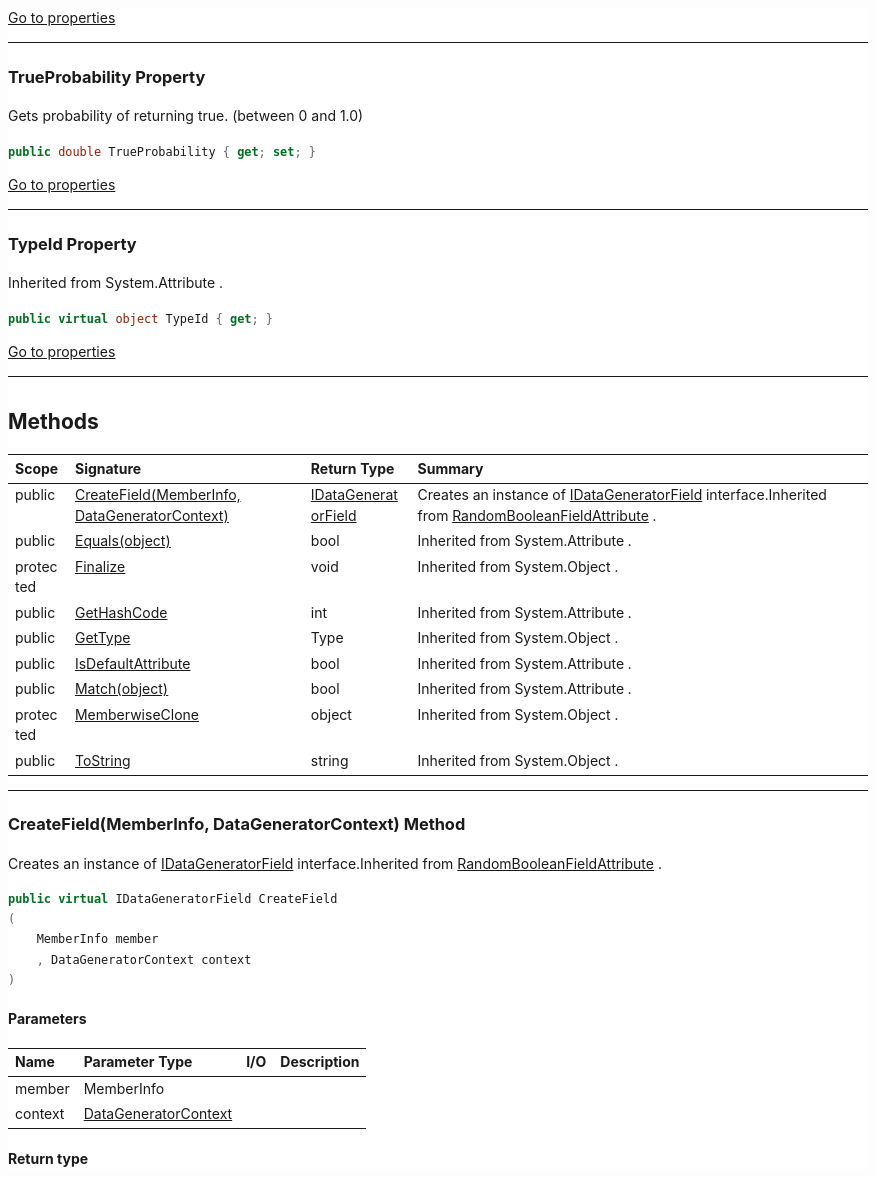 [Go to properties](#Properties)

---
### TrueProbability Property

Gets probability of returning true. (between 0 and 1.0)
```c#
public double TrueProbability { get; set; }
```

[Go to properties](#Properties)

---
### TypeId Property

Inherited from  System.Attribute .
```c#
public virtual object TypeId { get; }
```

[Go to properties](#Properties)




---
## Methods
|Scope|Signature|Return Type|Summary|
|:--|:--|:--|:--|
| public | [CreateField(MemberInfo, DataGeneratorContext)](#createfieldmemberinfo-datageneratorcontext-method) | [IDataGeneratorField](../mxProject.Devs.DataGeneration/IDataGeneratorField.md) | Creates an instance of [IDataGeneratorField](../mxProject.Devs.DataGeneration/IDataGeneratorField.md) interface.Inherited from  [RandomBooleanFieldAttribute](../mxProject.Devs.DataGeneration.ModelMappings.Fields/RandomBooleanFieldAttribute.md) . |
| public | [Equals(object)](#equalsobject-method) | bool | Inherited from  System.Attribute . |
| protected | [Finalize](#finalize-method) | void | Inherited from  System.Object . |
| public | [GetHashCode](#gethashcode-method) | int | Inherited from  System.Attribute . |
| public | [GetType](#gettype-method) | Type | Inherited from  System.Object . |
| public | [IsDefaultAttribute](#isdefaultattribute-method) | bool | Inherited from  System.Attribute . |
| public | [Match(object)](#matchobject-method) | bool | Inherited from  System.Attribute . |
| protected | [MemberwiseClone](#memberwiseclone-method) | object | Inherited from  System.Object . |
| public | [ToString](#tostring-method) | string | Inherited from  System.Object . |
---
### CreateField(MemberInfo, DataGeneratorContext) Method

Creates an instance of [IDataGeneratorField](../mxProject.Devs.DataGeneration/IDataGeneratorField.md) interface.Inherited from  [RandomBooleanFieldAttribute](../mxProject.Devs.DataGeneration.ModelMappings.Fields/RandomBooleanFieldAttribute.md) .
```c#
public virtual IDataGeneratorField CreateField
(
	MemberInfo member
	, DataGeneratorContext context
)
```
#### Parameters
|Name|Parameter Type|I/O|Description|
|:--|:--|:-:|:--|
| member | MemberInfo |  |  |
| context | [DataGeneratorContext](../mxProject.Devs.DataGeneration/DataGeneratorContext.md) |  |  |
#### Return type
